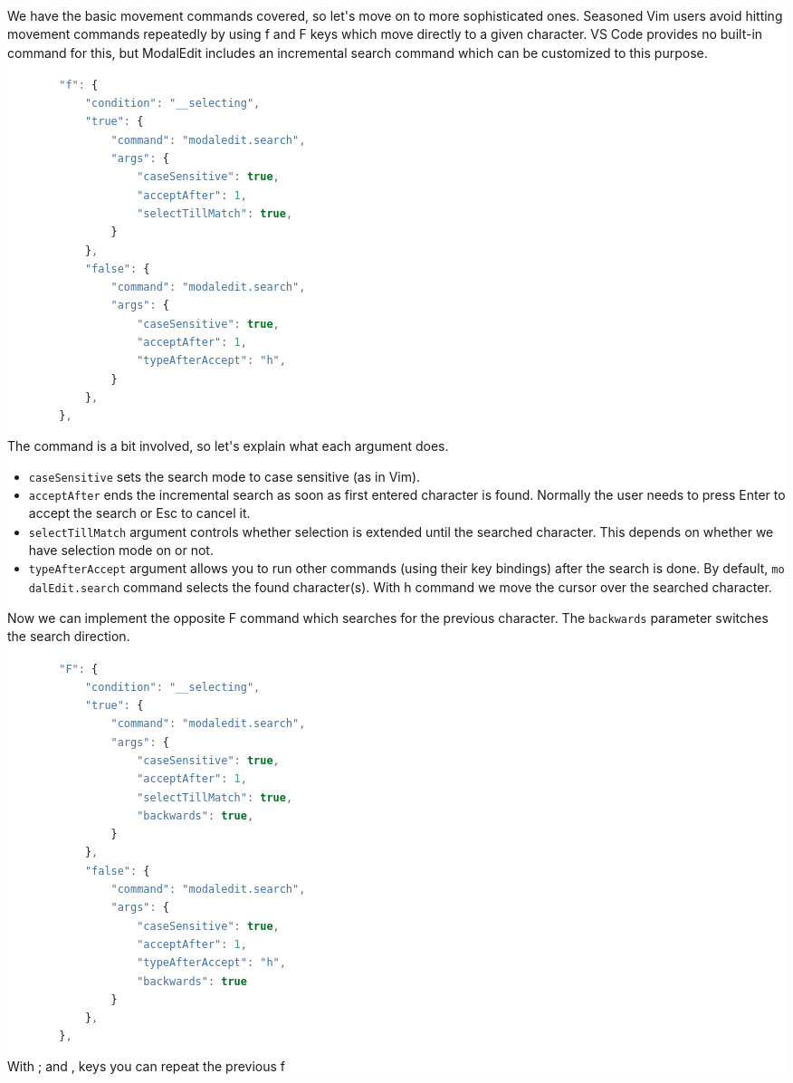 We have the basic movement commands covered, so let's move on to more 
sophisticated ones. Seasoned Vim users avoid hitting movement commands
repeatedly by using <key>f</key> and <key>F</key> keys which move directly to a 
given character. VS Code provides no built-in command for this, but ModalEdit 
includes an incremental search command which can be customized to this purpose.
```js
        "f": {
            "condition": "__selecting",
            "true": {
                "command": "modaledit.search",
                "args": {
                    "caseSensitive": true,
                    "acceptAfter": 1,
                    "selectTillMatch": true,
                }
            },
            "false": {
                "command": "modaledit.search",
                "args": {
                    "caseSensitive": true,
                    "acceptAfter": 1,
                    "typeAfterAccept": "h",
                }
            },
        },
```
The command is a bit involved, so let's explain what each argument does.

- `caseSensitive` sets the search mode to case sensitive (as in Vim).
- `acceptAfter` ends the incremental search as soon as first entered character
  is found. Normally the user needs to press <key>Enter</key> to accept the 
  search or <key>Esc</key> to cancel it.
- `selectTillMatch` argument controls whether selection is extended until the
  searched character. This depends on whether we have selection mode on or not.
- `typeAfterAccept` argument allows you to run other commands (using their key
  bindings) after the search is done. By default, `modalEdit.search` command 
  selects the found character(s). With <key>h</key> command we move the cursor 
  over the searched character.
  
Now we can implement the opposite <key>F</key> command which searches for the 
previous character. The `backwards` parameter switches the search direction.
```js
        "F": {
            "condition": "__selecting",
            "true": {
                "command": "modaledit.search",
                "args": {
                    "caseSensitive": true,
                    "acceptAfter": 1,
                    "selectTillMatch": true,
                    "backwards": true,
                }
            },
            "false": {
                "command": "modaledit.search",
                "args": {
                    "caseSensitive": true,
                    "acceptAfter": 1,
                    "typeAfterAccept": "h",
                    "backwards": true
                }
            },
        },
```
With <key>;</key> and <key>,</key> keys you can repeat the previous <key>f</key> 